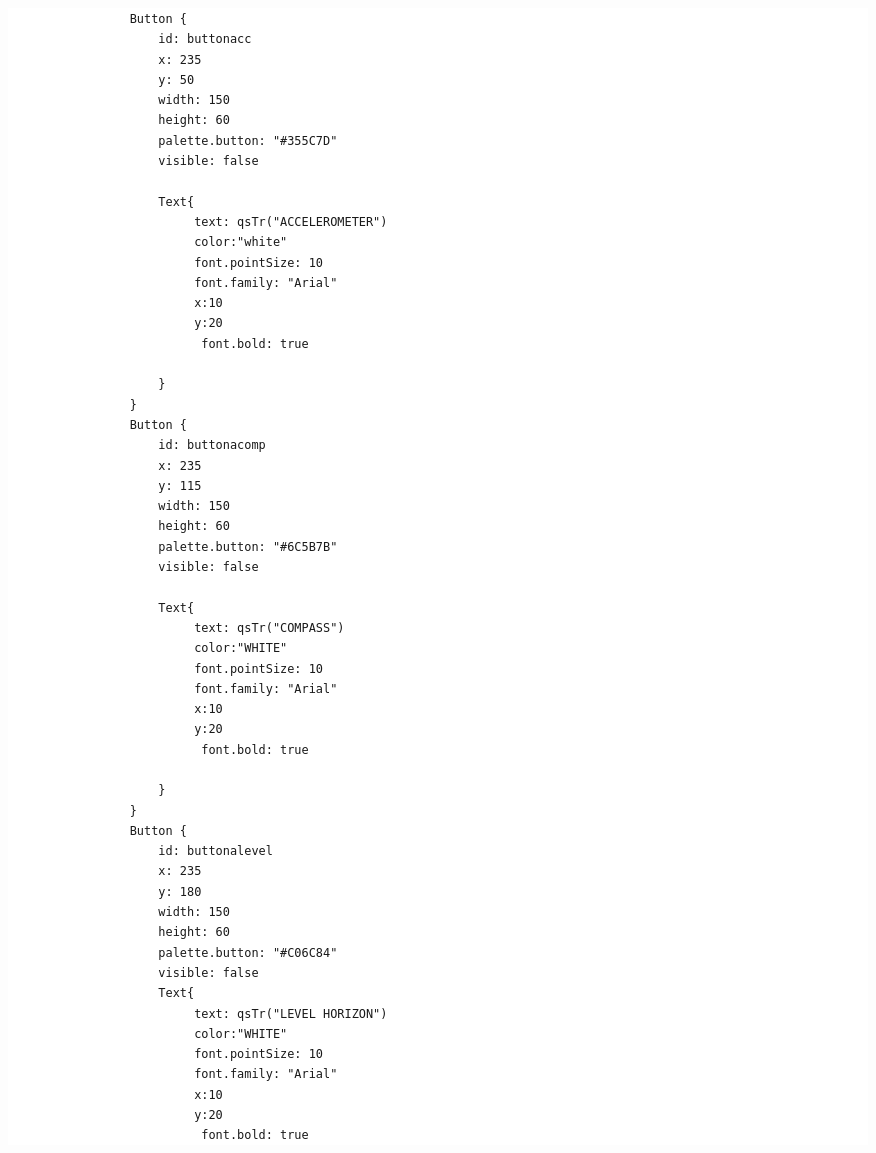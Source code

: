                      Button {
                         id: buttonacc
                         x: 235
                         y: 50
                         width: 150
                         height: 60
                         palette.button: "#355C7D"
                         visible: false

                         Text{
                              text: qsTr("ACCELEROMETER")
                              color:"white"
                              font.pointSize: 10
                              font.family: "Arial"
                              x:10
                              y:20
                               font.bold: true

                         }
                     }
                     Button {
                         id: buttonacomp
                         x: 235
                         y: 115
                         width: 150
                         height: 60
                         palette.button: "#6C5B7B"
                         visible: false

                         Text{
                              text: qsTr("COMPASS")
                              color:"WHITE"
                              font.pointSize: 10
                              font.family: "Arial"
                              x:10
                              y:20
                               font.bold: true

                         }
                     }
                     Button {
                         id: buttonalevel
                         x: 235
                         y: 180
                         width: 150
                         height: 60
                         palette.button: "#C06C84"
                         visible: false
                         Text{
                              text: qsTr("LEVEL HORIZON")
                              color:"WHITE"
                              font.pointSize: 10
                              font.family: "Arial"
                              x:10
                              y:20
                               font.bold: true
